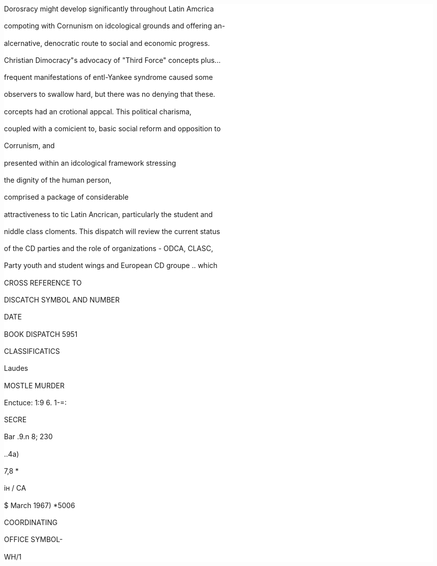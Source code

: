 Dorosracy might develop significantly throughout Latin Amcrica

compoting with Cornunism on idcological grounds and offering an-

alcernative, denocratic route to social and economic progress.

Christian Dimocracy"s advocacy of "Third Force" concepts plus...

frequent manifestations of entl-Yankee syndrome caused some

observers to swallow hard, but there was no denying that these.

corcepts had an crotional appcal. This political charisma,

coupled with a comicient to, basic social reform and opposition to

Corrunism, and

presented within an idcological framework stressing

the dignity of the human person,

comprised a package of considerable

attractiveness to tic Latin Ancrican, particularly the student and

niddle class cloments. This dispatch will review the current status

of the CD parties and the role of organizations - ODCA, CLASC,

Party youth and student wings and European CD groupe .. which

CROSS REFERENCE TO

DISCATCH SYMBOL AND NUMBER

DATE

BOOK DISPATCH 5951

CLASSIFICATICS

Laudes

MOSTLE MURDER

Enctuce: 1:9 6. 1-=:

SECRE

Bar .9.n 8; 230

..4a)

7,8 *

ін / CA

$ March 1967) *5006

COORDINATING

OFFICE SYMBOL-

WH/1
